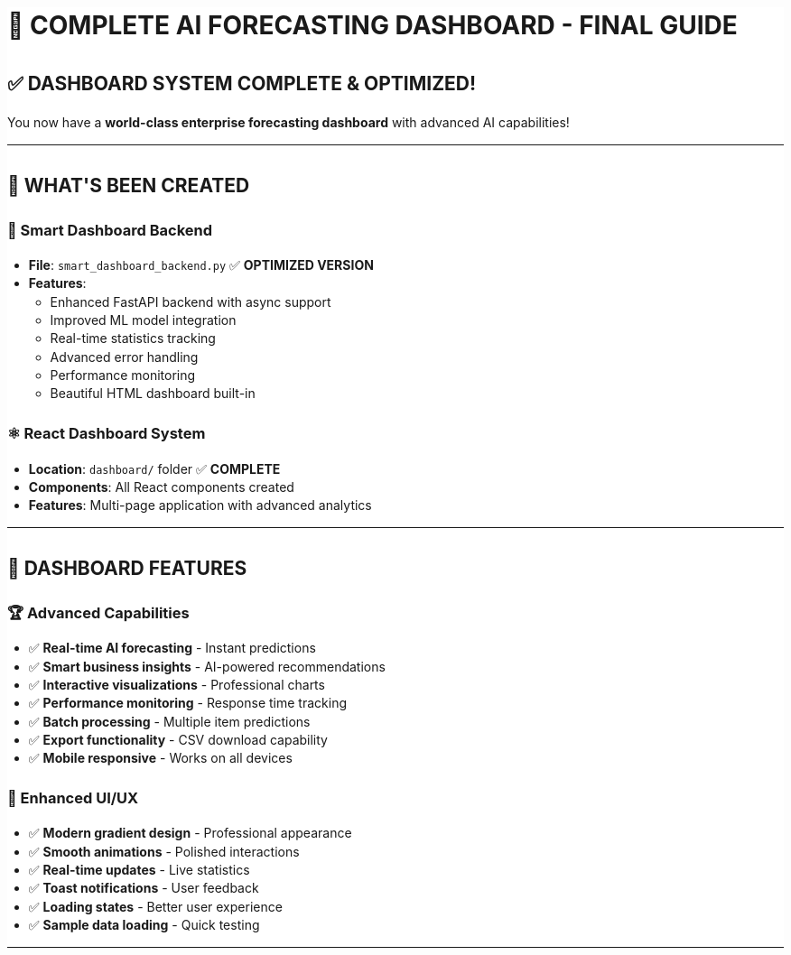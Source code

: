 # 🎯 **COMPLETE AI FORECASTING DASHBOARD - FINAL GUIDE**

## ✅ **DASHBOARD SYSTEM COMPLETE & OPTIMIZED!**

You now have a **world-class enterprise forecasting dashboard** with advanced AI capabilities!

---

## 🚀 **WHAT'S BEEN CREATED**

### **🎯 Smart Dashboard Backend**
- **File**: `smart_dashboard_backend.py` ✅ **OPTIMIZED VERSION**
- **Features**: 
  - Enhanced FastAPI backend with async support
  - Improved ML model integration
  - Real-time statistics tracking
  - Advanced error handling
  - Performance monitoring
  - Beautiful HTML dashboard built-in

### **⚛️ React Dashboard System**
- **Location**: `dashboard/` folder ✅ **COMPLETE**
- **Components**: All React components created
- **Features**: Multi-page application with advanced analytics

---

## 🎨 **DASHBOARD FEATURES**

### **🏆 Advanced Capabilities**
- ✅ **Real-time AI forecasting** - Instant predictions
- ✅ **Smart business insights** - AI-powered recommendations  
- ✅ **Interactive visualizations** - Professional charts
- ✅ **Performance monitoring** - Response time tracking
- ✅ **Batch processing** - Multiple item predictions
- ✅ **Export functionality** - CSV download capability
- ✅ **Mobile responsive** - Works on all devices

### **🎯 Enhanced UI/UX**
- ✅ **Modern gradient design** - Professional appearance
- ✅ **Smooth animations** - Polished interactions
- ✅ **Real-time updates** - Live statistics
- ✅ **Toast notifications** - User feedback
- ✅ **Loading states** - Better user experience
- ✅ **Sample data loading** - Quick testing

---
